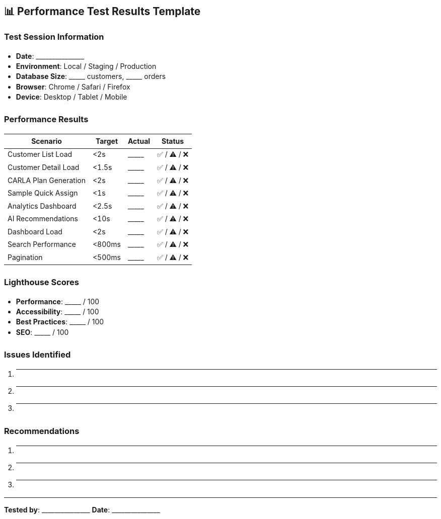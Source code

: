 
## 📊 Performance Test Results Template

### Test Session Information
- **Date**: _______________
- **Environment**: Local / Staging / Production
- **Database Size**: _____ customers, _____ orders
- **Browser**: Chrome / Safari / Firefox
- **Device**: Desktop / Tablet / Mobile

### Performance Results

| Scenario | Target | Actual | Status |
|----------|--------|--------|--------|
| Customer List Load | <2s | _____ | ✅ / ⚠️ / ❌ |
| Customer Detail Load | <1.5s | _____ | ✅ / ⚠️ / ❌ |
| CARLA Plan Generation | <2s | _____ | ✅ / ⚠️ / ❌ |
| Sample Quick Assign | <1s | _____ | ✅ / ⚠️ / ❌ |
| Analytics Dashboard | <2.5s | _____ | ✅ / ⚠️ / ❌ |
| AI Recommendations | <10s | _____ | ✅ / ⚠️ / ❌ |
| Dashboard Load | <2s | _____ | ✅ / ⚠️ / ❌ |
| Search Performance | <800ms | _____ | ✅ / ⚠️ / ❌ |
| Pagination | <500ms | _____ | ✅ / ⚠️ / ❌ |

### Lighthouse Scores
- **Performance**: _____ / 100
- **Accessibility**: _____ / 100
- **Best Practices**: _____ / 100
- **SEO**: _____ / 100

### Issues Identified
1. _______________
2. _______________
3. _______________

### Recommendations
1. _______________
2. _______________
3. _______________

---

**Tested by**: _______________
**Date**: _______________
